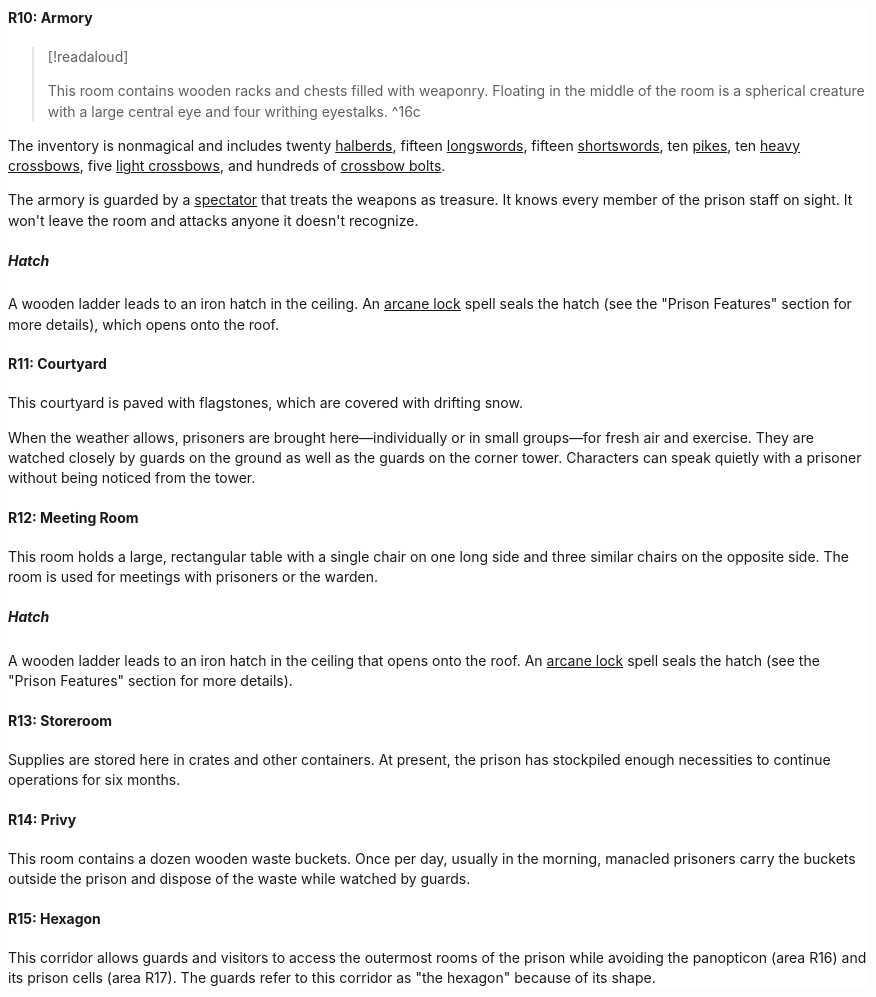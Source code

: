 #### R10: Armory

> [!readaloud] 
> 
> This room contains wooden racks and chests filled with weaponry. Floating in the middle of the room is a spherical creature with a large central eye and four writhing eyestalks.
^16c

The inventory is nonmagical and includes twenty [halberds](/3-Mechanics/CLI/items/halberd.md), fifteen [longswords](/3-Mechanics/CLI/items/longsword.md), fifteen [shortswords](/3-Mechanics/CLI/items/shortsword.md), ten [pikes](/3-Mechanics/CLI/items/pike.md), ten [heavy crossbows](/3-Mechanics/CLI/items/heavy-crossbow.md), five [light crossbows](/3-Mechanics/CLI/items/light-crossbow.md), and hundreds of [crossbow bolts](/3-Mechanics/CLI/items/crossbow-bolts-20.md).

The armory is guarded by a [spectator](/3-Mechanics/CLI/bestiary/aberration/spectator.md) that treats the weapons as treasure. It knows every member of the prison staff on sight. It won't leave the room and attacks anyone it doesn't recognize.

##### Hatch

A wooden ladder leads to an iron hatch in the ceiling. An [arcane lock](/3-Mechanics/CLI/spells/arcane-lock.md) spell seals the hatch (see the "Prison Features" section for more details), which opens onto the roof.

#### R11: Courtyard

This courtyard is paved with flagstones, which are covered with drifting snow.

When the weather allows, prisoners are brought here—individually or in small groups—for fresh air and exercise. They are watched closely by guards on the ground as well as the guards on the corner tower. Characters can speak quietly with a prisoner without being noticed from the tower.

#### R12: Meeting Room

This room holds a large, rectangular table with a single chair on one long side and three similar chairs on the opposite side. The room is used for meetings with prisoners or the warden.

##### Hatch

A wooden ladder leads to an iron hatch in the ceiling that opens onto the roof. An [arcane lock](/3-Mechanics/CLI/spells/arcane-lock.md) spell seals the hatch (see the "Prison Features" section for more details).

#### R13: Storeroom

Supplies are stored here in crates and other containers. At present, the prison has stockpiled enough necessities to continue operations for six months.

#### R14: Privy

This room contains a dozen wooden waste buckets. Once per day, usually in the morning, manacled prisoners carry the buckets outside the prison and dispose of the waste while watched by guards.

#### R15: Hexagon

This corridor allows guards and visitors to access the outermost rooms of the prison while avoiding the panopticon (area R16) and its prison cells (area R17). The guards refer to this corridor as "the hexagon" because of its shape.
